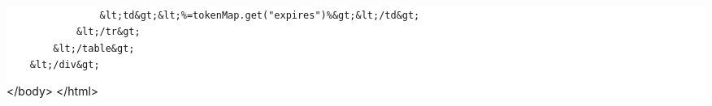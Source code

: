 	  				&lt;td&gt;&lt;%=tokenMap.get("expires")%&gt;&lt;/td&gt;
	  			&lt;/tr&gt;
	  		&lt;/table&gt;
  		&lt;/div&gt;
  &lt;/body&gt;
&lt;/html&gt;
</code></pre>